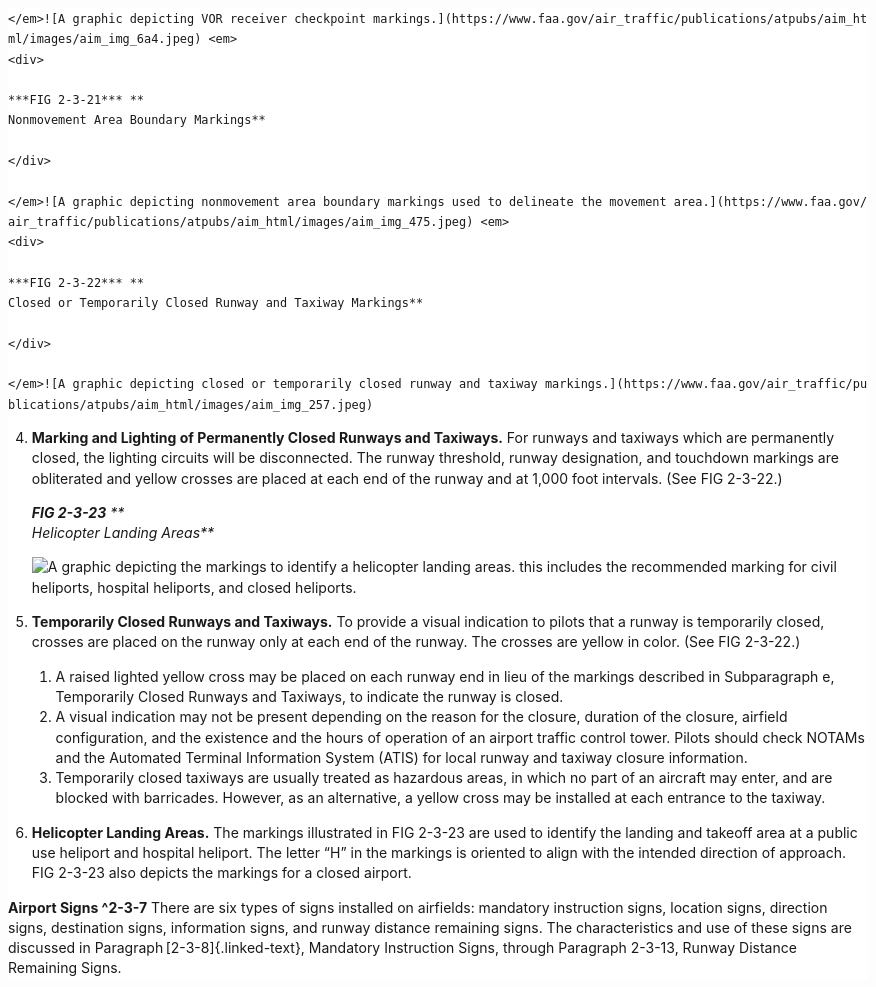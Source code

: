     </em>![A graphic depicting VOR receiver checkpoint markings.](https://www.faa.gov/air_traffic/publications/atpubs/aim_html/images/aim_img_6a4.jpeg) <em>
    <div>

    ***FIG 2-3-21*** **  
    Nonmovement Area Boundary Markings**

    </div>

    </em>![A graphic depicting nonmovement area boundary markings used to delineate the movement area.](https://www.faa.gov/air_traffic/publications/atpubs/aim_html/images/aim_img_475.jpeg) <em>
    <div>

    ***FIG 2-3-22*** **  
    Closed or Temporarily Closed Runway and Taxiway Markings**

    </div>

    </em>![A graphic depicting closed or temporarily closed runway and taxiway markings.](https://www.faa.gov/air_traffic/publications/atpubs/aim_html/images/aim_img_257.jpeg)
4.  **Marking and Lighting of Permanently Closed Runways and Taxiways.** For runways and taxiways which are permanently closed, the lighting circuits will be disconnected. The runway threshold, runway designation, and touchdown markings are obliterated and yellow crosses are placed at each end of the runway and at 1,000 foot intervals. (See FIG 2-3-22.) <em>
    <div>

    ***FIG 2-3-23*** **  
    Helicopter Landing Areas**

    </div>

    </em>![A graphic depicting the markings to identify a helicopter landing areas. this includes the recommended marking for civil heliports, hospital heliports, and closed heliports.](https://www.faa.gov/air_traffic/publications/atpubs/aim_html/images/aim_img_682.jpeg)
5.  **Temporarily Closed Runways and Taxiways.**<em> </em>To provide a visual indication to pilots that a runway is temporarily closed, crosses are placed on the runway only at each end of the runway. The crosses are yellow in color. (See FIG 2-3-22.)
    1.  A raised lighted yellow cross may be placed on each runway end in lieu of the markings described in Subparagraph e, Temporarily Closed Runways and Taxiways, to indicate the runway is closed.
    2.  A visual indication may not be present depending on the reason for the closure, duration of the closure, airfield configuration, and the existence and the hours of operation of an airport traffic control tower. Pilots should check NOTAMs and the Automated Terminal Information System (ATIS) for local runway and taxiway closure information.
    3.  Temporarily closed taxiways are usually treated as hazardous areas, in which no part of an aircraft may enter, and are blocked with barricades. However, as an alternative, a yellow cross may be installed at each entrance to the taxiway.
6.  **Helicopter Landing Areas.**<em> </em>The markings illustrated in FIG 2-3-23 are used to identify the landing and takeoff area at a public use heliport and hospital heliport. The letter “H” in the markings is oriented to align with the intended direction of approach. FIG 2-3-23 also depicts the markings for a closed airport.

**Airport Signs ^2-3-7** There are six types of signs installed on airfields: mandatory instruction signs, location signs, direction signs, destination signs, information signs, and runway distance remaining signs. The characteristics and use of these signs are discussed in Paragraph [2-3-8]{.linked-text}, Mandatory Instruction Signs, through Paragraph 2-3-13, Runway Distance Remaining Signs.
